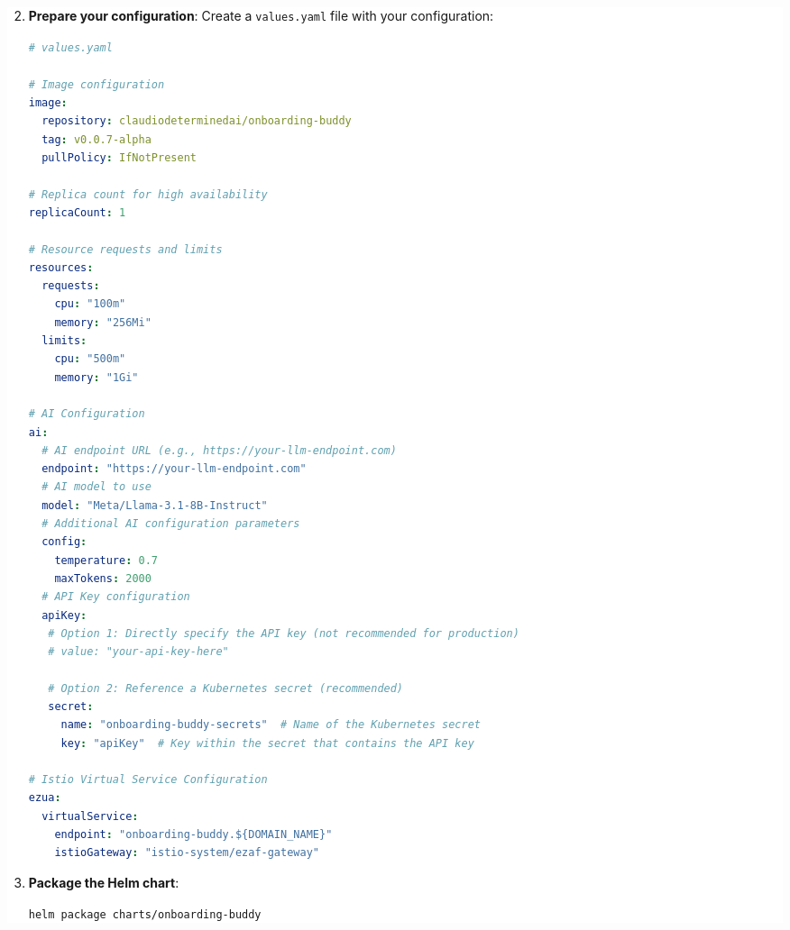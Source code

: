 2. **Prepare your configuration**:
   Create a `values.yaml` file with your configuration:
   ```yaml
   # values.yaml
   
   # Image configuration
   image:
     repository: claudiodeterminedai/onboarding-buddy
     tag: v0.0.7-alpha
     pullPolicy: IfNotPresent
   
   # Replica count for high availability
   replicaCount: 1
   
   # Resource requests and limits
   resources:
     requests:
       cpu: "100m"
       memory: "256Mi"
     limits:
       cpu: "500m"
       memory: "1Gi"
   
   # AI Configuration
   ai:
     # AI endpoint URL (e.g., https://your-llm-endpoint.com)
     endpoint: "https://your-llm-endpoint.com"
     # AI model to use
     model: "Meta/Llama-3.1-8B-Instruct"
     # Additional AI configuration parameters
     config:
       temperature: 0.7
       maxTokens: 2000
     # API Key configuration
     apiKey:
      # Option 1: Directly specify the API key (not recommended for production)
      # value: "your-api-key-here"
     
      # Option 2: Reference a Kubernetes secret (recommended)
      secret:
        name: "onboarding-buddy-secrets"  # Name of the Kubernetes secret
        key: "apiKey"  # Key within the secret that contains the API key
   
   # Istio Virtual Service Configuration
   ezua:
     virtualService:
       endpoint: "onboarding-buddy.${DOMAIN_NAME}"
       istioGateway: "istio-system/ezaf-gateway"
   ```

3. **Package the Helm chart**:
   ```sh
   helm package charts/onboarding-buddy
   ```
